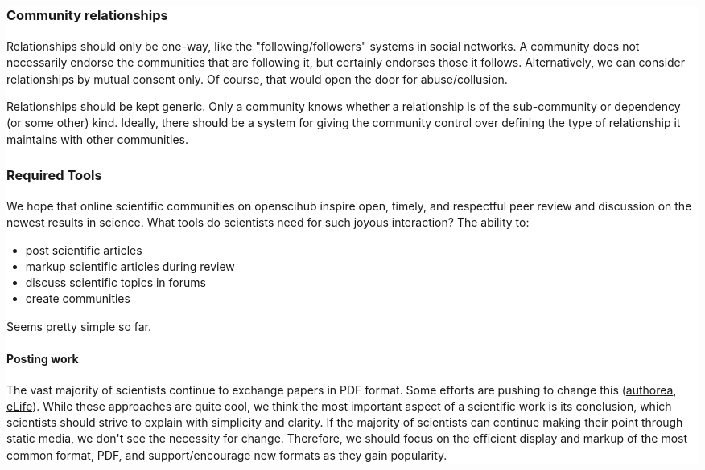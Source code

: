 ### Community relationships

Relationships should only be one-way, like the "following/followers" systems in
social networks. A community does not
necessarily endorse the communities that are following it, but certainly
endorses those it follows. Alternatively, we can consider relationships by
mutual consent only. Of course, that would open the door for abuse/collusion.

Relationships should be kept generic. Only a community knows whether a relationship
is of the sub-community or dependency (or some other) kind. Ideally, there should be
a system for giving the community control over defining the type of
relationship it maintains with other communities.

### Required Tools

We hope that online scientific communities on openscihub inspire open, timely,
and respectful
peer review and discussion on the newest results in science. What tools do scientists
need for such joyous interaction? The ability to:

- post scientific articles
- markup scientific articles during review
- discuss scientific topics in forums
- create communities

Seems pretty simple so far.

#### Posting work

The vast majority of scientists continue to exchange papers in PDF format. Some
efforts are pushing to change this ([authorea](https://authorea.com),
[eLife](http://www.elifesciences.org/lens/)). While these approaches are quite cool,
we think the most important aspect of a scientific work is its conclusion, which
scientists should strive to explain with simplicity and clarity. If the majority of
scientists can
continue making their point through static media, we don't see the
necessity for change. Therefore, we should focus on the efficient display and
markup of the most common format, PDF, and support/encourage new
formats as they gain popularity.



